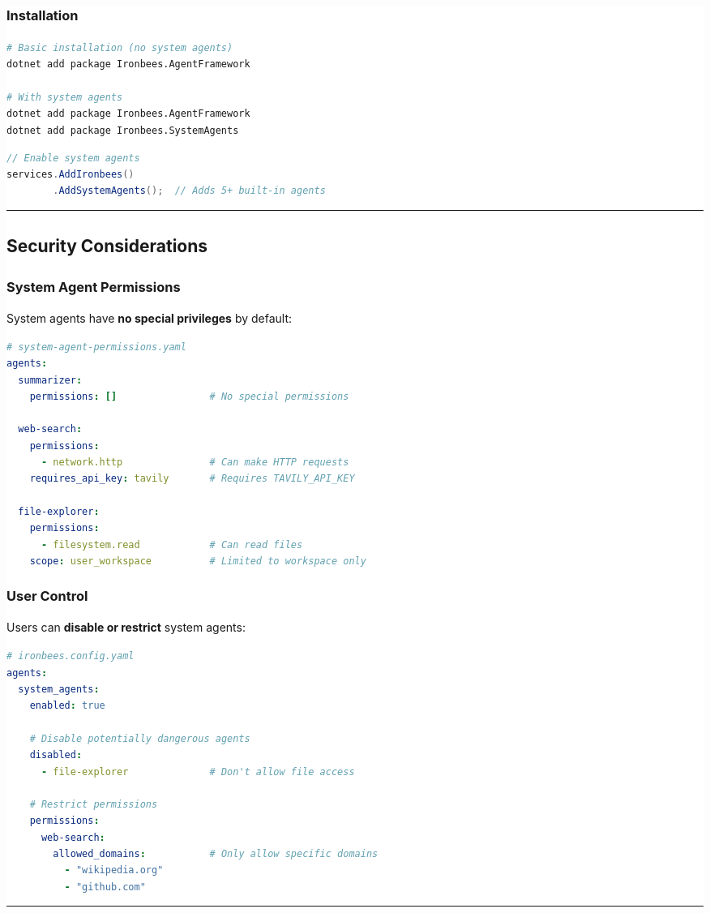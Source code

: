 ### Installation

```bash
# Basic installation (no system agents)
dotnet add package Ironbees.AgentFramework

# With system agents
dotnet add package Ironbees.AgentFramework
dotnet add package Ironbees.SystemAgents
```

```csharp
// Enable system agents
services.AddIronbees()
        .AddSystemAgents();  // Adds 5+ built-in agents
```

---

## Security Considerations

### System Agent Permissions

System agents have **no special privileges** by default:

```yaml
# system-agent-permissions.yaml
agents:
  summarizer:
    permissions: []                # No special permissions

  web-search:
    permissions:
      - network.http               # Can make HTTP requests
    requires_api_key: tavily       # Requires TAVILY_API_KEY

  file-explorer:
    permissions:
      - filesystem.read            # Can read files
    scope: user_workspace          # Limited to workspace only
```

### User Control

Users can **disable or restrict** system agents:

```yaml
# ironbees.config.yaml
agents:
  system_agents:
    enabled: true

    # Disable potentially dangerous agents
    disabled:
      - file-explorer              # Don't allow file access

    # Restrict permissions
    permissions:
      web-search:
        allowed_domains:           # Only allow specific domains
          - "wikipedia.org"
          - "github.com"
```

---
